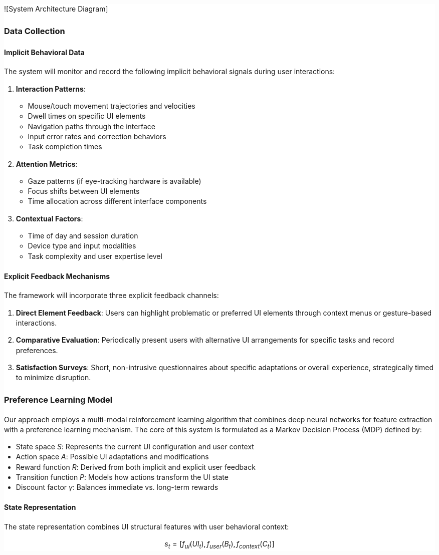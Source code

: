 ![System Architecture Diagram]

### Data Collection

#### Implicit Behavioral Data

The system will monitor and record the following implicit behavioral signals during user interactions:

1. **Interaction Patterns**:
   - Mouse/touch movement trajectories and velocities
   - Dwell times on specific UI elements
   - Navigation paths through the interface
   - Input error rates and correction behaviors
   - Task completion times

2. **Attention Metrics**:
   - Gaze patterns (if eye-tracking hardware is available)
   - Focus shifts between UI elements
   - Time allocation across different interface components

3. **Contextual Factors**:
   - Time of day and session duration
   - Device type and input modalities
   - Task complexity and user expertise level

#### Explicit Feedback Mechanisms

The framework will incorporate three explicit feedback channels:

1. **Direct Element Feedback**: Users can highlight problematic or preferred UI elements through context menus or gesture-based interactions.

2. **Comparative Evaluation**: Periodically present users with alternative UI arrangements for specific tasks and record preferences.

3. **Satisfaction Surveys**: Short, non-intrusive questionnaires about specific adaptations or overall experience, strategically timed to minimize disruption.

### Preference Learning Model

Our approach employs a multi-modal reinforcement learning algorithm that combines deep neural networks for feature extraction with a preference learning mechanism. The core of this system is formulated as a Markov Decision Process (MDP) defined by:

- State space $S$: Represents the current UI configuration and user context
- Action space $A$: Possible UI adaptations and modifications
- Reward function $R$: Derived from both implicit and explicit user feedback
- Transition function $P$: Models how actions transform the UI state
- Discount factor $\gamma$: Balances immediate vs. long-term rewards

#### State Representation

The state representation combines UI structural features with user behavioral context:

$$s_t = [f_{ui}(UI_t), f_{user}(B_t), f_{context}(C_t)]$$

